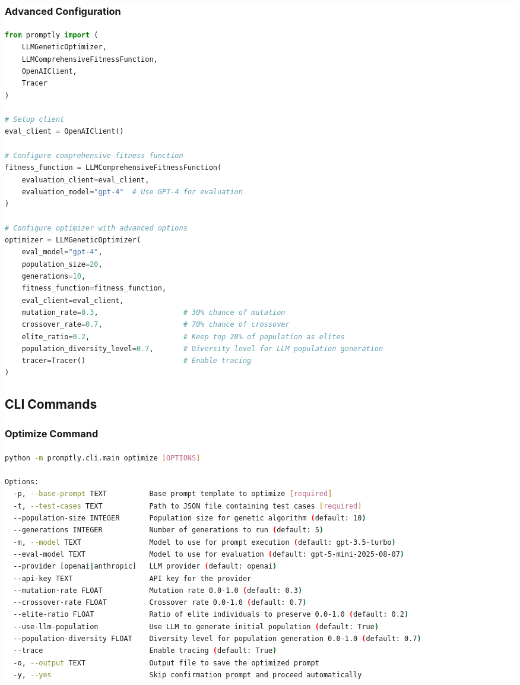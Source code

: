 ### Advanced Configuration

```python
from promptly import (
    LLMGeneticOptimizer,
    LLMComprehensiveFitnessFunction,
    OpenAIClient,
    Tracer
)

# Setup client
eval_client = OpenAIClient()

# Configure comprehensive fitness function
fitness_function = LLMComprehensiveFitnessFunction(
    evaluation_client=eval_client,
    evaluation_model="gpt-4"  # Use GPT-4 for evaluation
)

# Configure optimizer with advanced options
optimizer = LLMGeneticOptimizer(
    eval_model="gpt-4",
    population_size=20,
    generations=10,
    fitness_function=fitness_function,
    eval_client=eval_client,
    mutation_rate=0.3,                    # 30% chance of mutation
    crossover_rate=0.7,                   # 70% chance of crossover
    elite_ratio=0.2,                      # Keep top 20% of population as elites
    population_diversity_level=0.7,       # Diversity level for LLM population generation
    tracer=Tracer()                       # Enable tracing
)
```

## CLI Commands

### Optimize Command

```bash
python -m promptly.cli.main optimize [OPTIONS]

Options:
  -p, --base-prompt TEXT          Base prompt template to optimize [required]
  -t, --test-cases TEXT           Path to JSON file containing test cases [required]
  --population-size INTEGER       Population size for genetic algorithm (default: 10)
  --generations INTEGER           Number of generations to run (default: 5)
  -m, --model TEXT                Model to use for prompt execution (default: gpt-3.5-turbo)
  --eval-model TEXT               Model to use for evaluation (default: gpt-5-mini-2025-08-07)
  --provider [openai|anthropic]   LLM provider (default: openai)
  --api-key TEXT                  API key for the provider
  --mutation-rate FLOAT           Mutation rate 0.0-1.0 (default: 0.3)
  --crossover-rate FLOAT          Crossover rate 0.0-1.0 (default: 0.7)
  --elite-ratio FLOAT             Ratio of elite individuals to preserve 0.0-1.0 (default: 0.2)
  --use-llm-population            Use LLM to generate initial population (default: True)
  --population-diversity FLOAT    Diversity level for population generation 0.0-1.0 (default: 0.7)
  --trace                         Enable tracing (default: True)
  -o, --output TEXT               Output file to save the optimized prompt
  -y, --yes                       Skip confirmation prompt and proceed automatically
```
